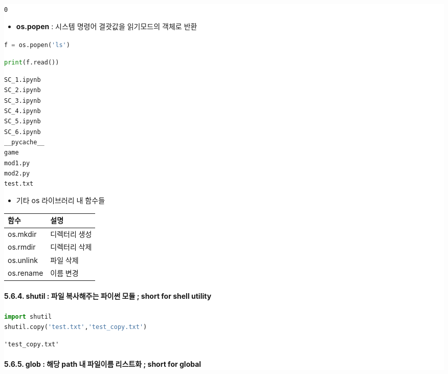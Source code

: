 



    0



* <b>os.popen</b> : 시스템 명령어 결괏값을 읽기모드의 객체로 반환


```python
f = os.popen('ls')
```


```python
print(f.read())
```

    SC_1.ipynb
    SC_2.ipynb
    SC_3.ipynb
    SC_4.ipynb
    SC_5.ipynb
    SC_6.ipynb
    __pycache__
    game
    mod1.py
    mod2.py
    test.txt
    


* 기타 os 라이브러리 내 함수들

|함수|설명|
|:---|:---|
|os.mkdir|디렉터리 생성|
|os.rmdir|디렉터리 삭제|
|os.unlink|파일 삭제|
|os.rename|이름 변경|

#### 5.6.4. shutil : 파일 복사해주는 파이썬 모듈 ; short for shell utility


```python
import shutil
shutil.copy('test.txt','test_copy.txt')
```




    'test_copy.txt'



#### 5.6.5. glob : 해당 path 내 파일이름 리스트화 ; short for global
